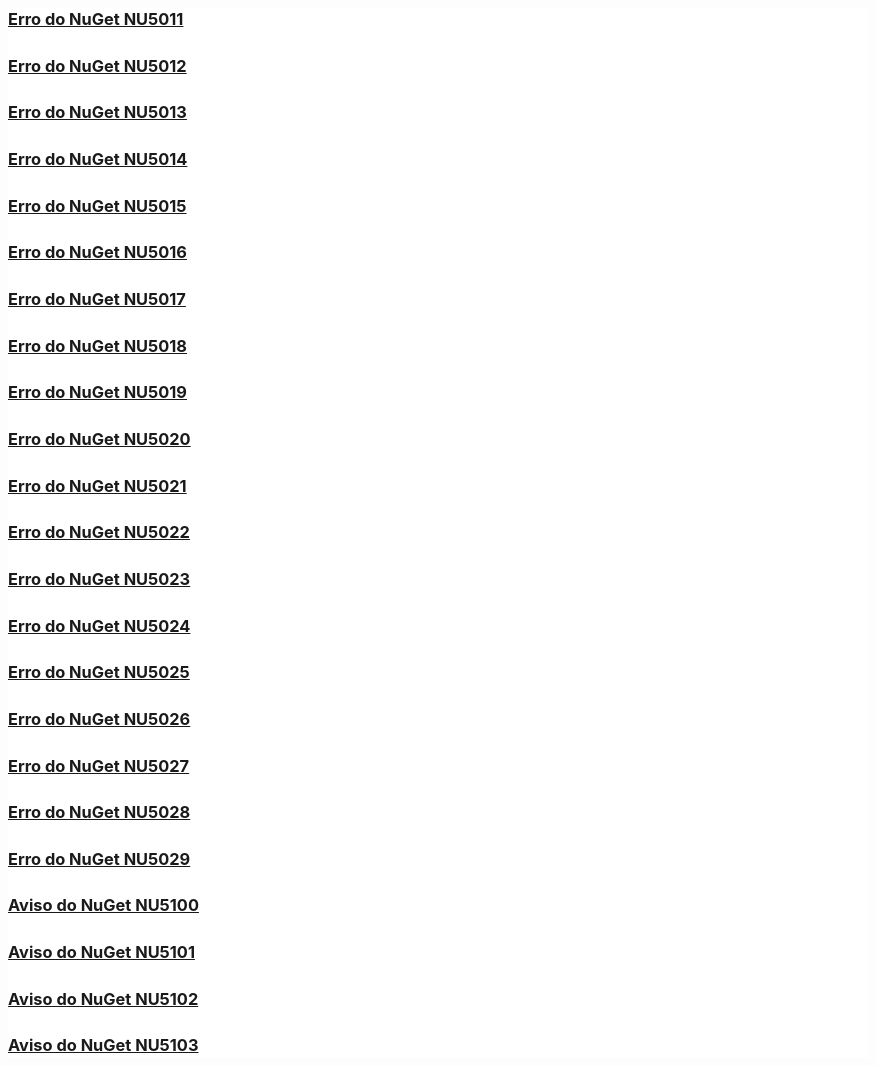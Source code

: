 ### [Erro do NuGet NU5011](reference/errors-and-warnings/NU5011.md)
### [Erro do NuGet NU5012](reference/errors-and-warnings/NU5012.md)
### [Erro do NuGet NU5013](reference/errors-and-warnings/NU5013.md)
### [Erro do NuGet NU5014](reference/errors-and-warnings/NU5014.md)
### [Erro do NuGet NU5015](reference/errors-and-warnings/NU5015.md)
### [Erro do NuGet NU5016](reference/errors-and-warnings/NU5016.md)
### [Erro do NuGet NU5017](reference/errors-and-warnings/NU5017.md)
### [Erro do NuGet NU5018](reference/errors-and-warnings/NU5018.md)
### [Erro do NuGet NU5019](reference/errors-and-warnings/NU5019.md)
### [Erro do NuGet NU5020](reference/errors-and-warnings/NU5020.md)
### [Erro do NuGet NU5021](reference/errors-and-warnings/NU5021.md)
### [Erro do NuGet NU5022](reference/errors-and-warnings/NU5022.md)
### [Erro do NuGet NU5023](reference/errors-and-warnings/NU5023.md)
### [Erro do NuGet NU5024](reference/errors-and-warnings/NU5024.md)
### [Erro do NuGet NU5025](reference/errors-and-warnings/NU5025.md)
### [Erro do NuGet NU5026](reference/errors-and-warnings/NU5026.md)
### [Erro do NuGet NU5027](reference/errors-and-warnings/NU5027.md)
### [Erro do NuGet NU5028](reference/errors-and-warnings/NU5028.md)
### [Erro do NuGet NU5029](reference/errors-and-warnings/NU5029.md)
### [Aviso do NuGet NU5100](reference/errors-and-warnings/NU5100.md)
### [Aviso do NuGet NU5101](reference/errors-and-warnings/NU5101.md)
### [Aviso do NuGet NU5102](reference/errors-and-warnings/NU5102.md)
### [Aviso do NuGet NU5103](reference/errors-and-warnings/NU5103.md)